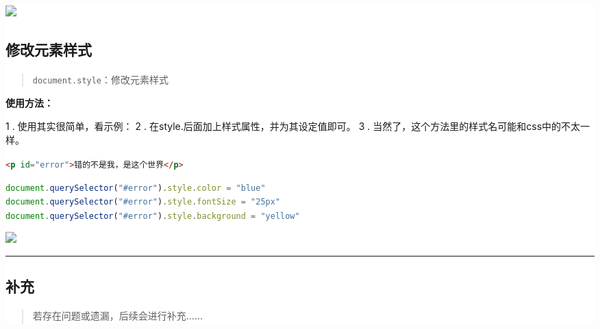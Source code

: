 ![](https://sh.jsdmirror.com/gh/Almango/Blog_imgbed@main/post/post_dom_4.jpg)

## 修改元素样式

>`document.style`：修改元素样式

**使用方法：**

1 . 使用其实很简单，看示例：
2 . 在style.后面加上样式属性，并为其设定值即可。
3 . 当然了，这个方法里的样式名可能和css中的不太一样。

```html
<p id="error">错的不是我，是这个世界</p>
```

```javascript
document.querySelector("#error").style.color = "blue"
document.querySelector("#error").style.fontSize = "25px"
document.querySelector("#error").style.background = "yellow"
```

![](https://sh.jsdmirror.com/gh/Almango/Blog_imgbed@main/post/post_dom_5.png)


<hr>



## 补充

> 若存在问题或遗漏，后续会进行补充……
